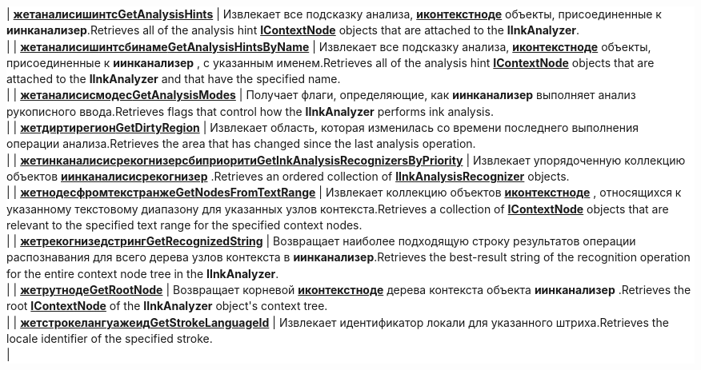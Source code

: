| [<span data-ttu-id="c874c-165">**жетаналисишинтс**</span><span class="sxs-lookup"><span data-stu-id="c874c-165">**GetAnalysisHints**</span></span>](iinkanalyzer-getanalysishints.md)                                               | <span data-ttu-id="c874c-166">Извлекает все подсказку анализа, [**иконтекстноде**](icontextnode.md) объекты, присоединенные к **иинканализер**.</span><span class="sxs-lookup"><span data-stu-id="c874c-166">Retrieves all of the analysis hint [**IContextNode**](icontextnode.md) objects that are attached to the **IInkAnalyzer**.</span></span><br/>                                                        |
| [<span data-ttu-id="c874c-167">**жетаналисишинтсбинаме**</span><span class="sxs-lookup"><span data-stu-id="c874c-167">**GetAnalysisHintsByName**</span></span>](iinkanalyzer-getanalysishintsbyname.md)                                   | <span data-ttu-id="c874c-168">Извлекает все подсказку анализа, [**иконтекстноде**](icontextnode.md) объекты, присоединенные к **иинканализер** , с указанным именем.</span><span class="sxs-lookup"><span data-stu-id="c874c-168">Retrieves all of the analysis hint [**IContextNode**](icontextnode.md) objects that are attached to the **IInkAnalyzer** and that have the specified name.</span></span><br/>                       |
| [<span data-ttu-id="c874c-169">**жетаналисисмодес**</span><span class="sxs-lookup"><span data-stu-id="c874c-169">**GetAnalysisModes**</span></span>](iinkanalyzer-getanalysismodes.md)                                               | <span data-ttu-id="c874c-170">Получает флаги, определяющие, как **иинканализер** выполняет анализ рукописного ввода.</span><span class="sxs-lookup"><span data-stu-id="c874c-170">Retrieves flags that control how the **IInkAnalyzer** performs ink analysis.</span></span><br/>                                                                                                      |
| [<span data-ttu-id="c874c-171">**жетдиртирегион**</span><span class="sxs-lookup"><span data-stu-id="c874c-171">**GetDirtyRegion**</span></span>](iinkanalyzer-getdirtyregion.md)                                                   | <span data-ttu-id="c874c-172">Извлекает область, которая изменилась со времени последнего выполнения операции анализа.</span><span class="sxs-lookup"><span data-stu-id="c874c-172">Retrieves the area that has changed since the last analysis operation.</span></span><br/>                                                                                                            |
| [<span data-ttu-id="c874c-173">**жетинканалисисрекогнизерсбиприорити**</span><span class="sxs-lookup"><span data-stu-id="c874c-173">**GetInkAnalysisRecognizersByPriority**</span></span>](iinkanalyzer-getinkanalysisrecognizersbypriority.md)         | <span data-ttu-id="c874c-174">Извлекает упорядоченную коллекцию объектов [**иинканалисисрекогнизер**](iinkanalysisrecognizer.md) .</span><span class="sxs-lookup"><span data-stu-id="c874c-174">Retrieves an ordered collection of [**IInkAnalysisRecognizer**](iinkanalysisrecognizer.md) objects.</span></span><br/>                                                                              |
| [<span data-ttu-id="c874c-175">**жетнодесфромтекстранже**</span><span class="sxs-lookup"><span data-stu-id="c874c-175">**GetNodesFromTextRange**</span></span>](iinkanalyzer-getnodesfromtextrange.md)                                     | <span data-ttu-id="c874c-176">Извлекает коллекцию объектов [**иконтекстноде**](icontextnode.md) , относящихся к указанному текстовому диапазону для указанных узлов контекста.</span><span class="sxs-lookup"><span data-stu-id="c874c-176">Retrieves a collection of [**IContextNode**](icontextnode.md) objects that are relevant to the specified text range for the specified context nodes.</span></span><br/>                             |
| [<span data-ttu-id="c874c-177">**жетрекогнизедстринг**</span><span class="sxs-lookup"><span data-stu-id="c874c-177">**GetRecognizedString**</span></span>](iinkanalyzer-getrecognizedstring.md)                                         | <span data-ttu-id="c874c-178">Возвращает наиболее подходящую строку результатов операции распознавания для всего дерева узлов контекста в **иинканализер**.</span><span class="sxs-lookup"><span data-stu-id="c874c-178">Retrieves the best-result string of the recognition operation for the entire context node tree in the **IInkAnalyzer**.</span></span><br/>                                                           |
| [<span data-ttu-id="c874c-179">**жетрутноде**</span><span class="sxs-lookup"><span data-stu-id="c874c-179">**GetRootNode**</span></span>](iinkanalyzer-getrootnode.md)                                                         | <span data-ttu-id="c874c-180">Возвращает корневой [**иконтекстноде**](icontextnode.md) дерева контекста объекта **иинканализер** .</span><span class="sxs-lookup"><span data-stu-id="c874c-180">Retrieves the root [**IContextNode**](icontextnode.md) of the **IInkAnalyzer** object's context tree.</span></span><br/>                                                                            |
| [<span data-ttu-id="c874c-181">**жетстрокелангуажеид**</span><span class="sxs-lookup"><span data-stu-id="c874c-181">**GetStrokeLanguageId**</span></span>](iinkanalyzer-getstrokelanguageid.md)                                         | <span data-ttu-id="c874c-182">Извлекает идентификатор локали для указанного штриха.</span><span class="sxs-lookup"><span data-stu-id="c874c-182">Retrieves the locale identifier of the specified stroke.</span></span><br/>                                                                                                                          |